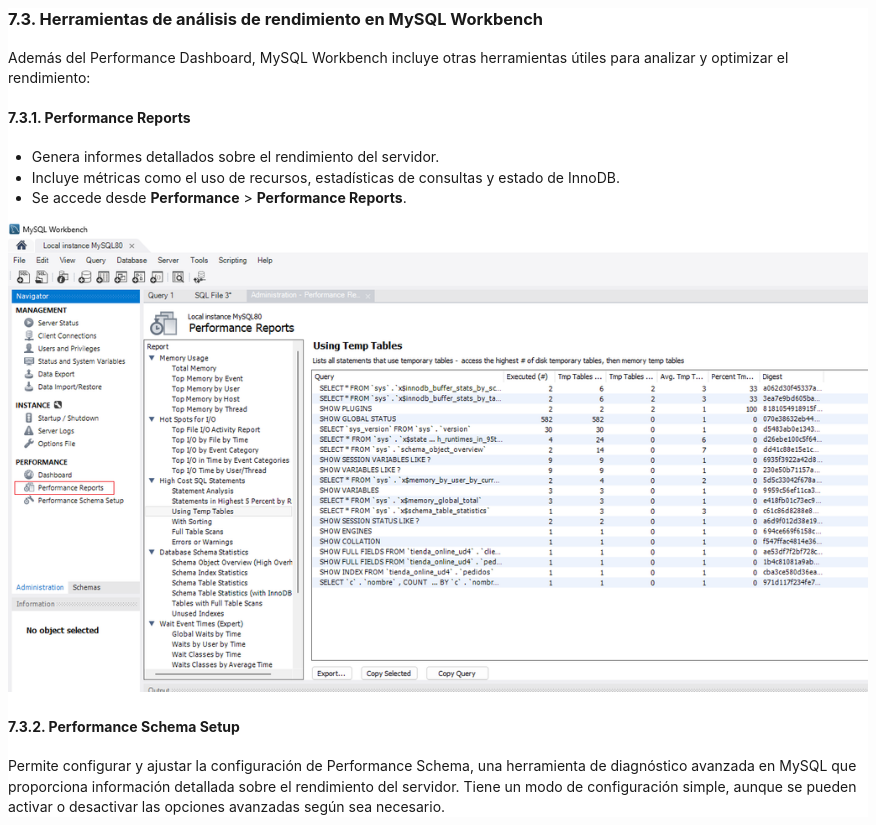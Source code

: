 ### 7.3. Herramientas de análisis de rendimiento en MySQL Workbench

Además del Performance Dashboard, MySQL Workbench incluye otras herramientas útiles para analizar y optimizar el rendimiento:

#### 7.3.1. Performance Reports

- Genera informes detallados sobre el rendimiento del servidor.
- Incluye métricas como el uso de recursos, estadísticas de consultas y estado de InnoDB.
- Se accede desde **Performance** > **Performance Reports**.

![Performance Report](img/performance_report.png)

#### 7.3.2. Performance Schema Setup

Permite configurar y ajustar la configuración de Performance Schema, una herramienta de diagnóstico avanzada en MySQL que proporciona información detallada sobre el rendimiento del servidor. Tiene un modo de configuración simple, aunque se pueden activar o desactivar las opciones avanzadas según sea necesario.

